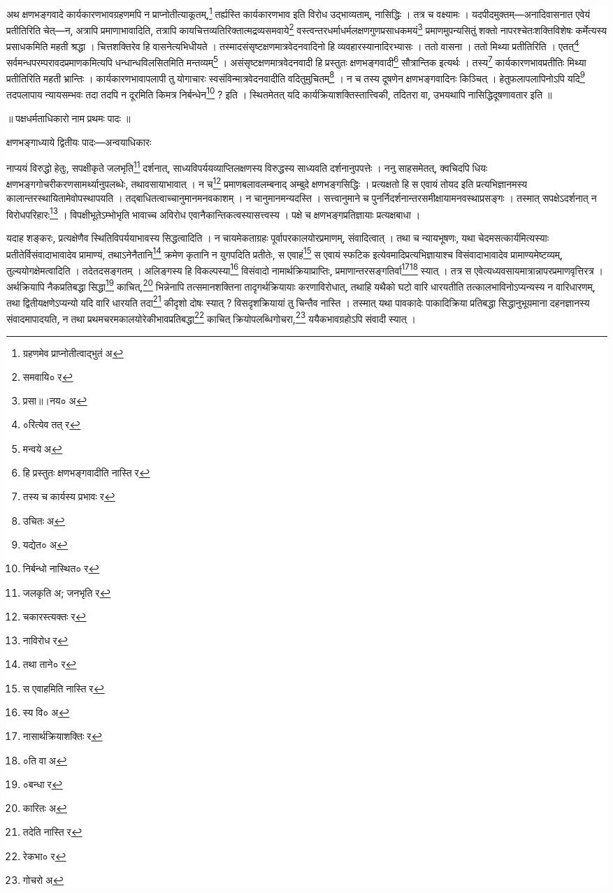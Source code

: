 [^144]: प्रवण इति  नास्ति र


अथ क्षणभङ्गवादे कार्यकारणभावग्रहणमपि न प्राप्नोतीत्याकूतम्,[^145] तर्ह्यस्ति  कार्यकारणभाव इति विरोध उद्भाव्यताम्, नासिद्धिः । तत्र च वक्ष्यामः । यदपीदमुक्तम्—अनादिवासनात एवेयं प्रतीतिरिति चेत्—न, अत्रापि प्रमाणाभावादिति, तत्रापि कायचित्तव्यतिरिक्तात्मद्रव्यसमवाये[^146] वस्त्वन्तरधर्माधर्मलक्षणगुणप्रसाधकमयं[^147] प्रमाणमुपन्यसितुं शक्तो नापरश्चेतःशक्तिविशेषः कर्मेत्यस्य प्रसाधकमिति महती श्रद्धा ।  चित्तशक्तिरेव हि वासनेत्यभिधीयते । तस्मादसंसृष्टक्षणमात्रवेदनवादिनो हि व्यवहारस्यानादिरभ्यासः । ततो वासना । ततो मिथ्या प्रतीतिरिति । एतत्[^148] सर्वमन्धपरम्परावदप्रमाणकमित्यपि धन्धान्धविलसितमिति मन्तव्यम्[^149] । असंसृष्टक्षणमात्रवेदनवादी हि  प्रस्तुतः क्षणभङ्गवादी[^150] सौत्रान्तिक इत्यर्थः । तस्य[^151] कार्यकारणभावप्रतीतिः मिथ्या  प्रतीतिरिति महती भ्रान्तिः । कार्यकारणभावापलापी तु योगाचारः स्वसंविन्मात्रवेदनवादीति वदितुमुचितम्[^152] । न च तस्य दूषणेन क्षणभङ्गवादिनः किञ्चित् । हेतुफलापलापिनोऽपि यदि[^153] तदपलापाय न्यायसम्भवः तदा तदपि न दूरमिति किमत्र निर्बन्धेन[^154] ? इति ।  स्थितमेतत् यदि कार्यक्रियाशक्तिस्तात्त्विकी, तदितरा वा, उभयथापि नासिद्धिदूषणावतार इति ॥

[^145]: ग्रहणमेव प्राप्नोतीत्वाद्भुतं अ


[^146]: समवायि० र


[^147]: प्रसा॥।नय० अ


[^148]: ०रित्येव  तत् र


[^149]: मन्वये अ


[^150]: हि प्रस्तुतः क्षणभङ्गवादीति नास्ति र


[^151]: तस्य च कार्यस्य प्रभावः र


[^152]: उचितः अ


[^153]: यद्येत० अ


[^154]: निर्बन्धो नास्थित० र


॥ पक्षधर्मताधिकारो नाम प्रथमः पादः ॥

 क्षणभङ्गाध्याये  द्वितीयः पादः—अन्वयाधिकारः

नाप्ययं विरुद्धो हेतुः, सपक्षीकृते जलभृति[^155] दर्शनात्, साध्यविपर्ययव्याप्तिलक्षणस्य विरुद्धस्य साध्यवति दर्शनानुपपत्तेः । ननु साहसमेतत्, क्वचिदपि धियः क्षणभङ्गगोचरीकरणसामर्थ्यानुपलब्धेः, तथावसायाभावात् । न च[^126] प्रमाणबलावलम्बनाद्  अम्बुदे क्षणभङ्गसिद्धिः । प्रत्यक्षतो हि स एवायं तोयद इति प्रत्यभिज्ञानमस्य कालान्तरस्थायितामेवोपस्थापयति । तद्बाधितत्वाच्चानुमानमनवकाशम् । न चानुमानमन्यदस्ति । सत्त्वानुमाने च पुनर्निदर्शनान्तरसमीक्षायामनवस्थाप्रसङ्गः । तस्मात्  सपक्षेऽदर्शनात् न विरोधपरिहारः[^156] । विपक्षीभूतेऽम्भोभृति भावाच्च अविरोध एवानैकान्तिकत्वस्यासत्त्वस्य । पक्षे च क्षणभङ्गप्रतिज्ञायाः प्रत्यक्षबाधा ।

[^126]: चकारस्त्यक्तः र


[^155]: जलकृति अ; जनभृति र


[^156]: नाविरोध र


यदाह शङ्करः,  प्रत्यक्षेणैव स्थितिविपर्ययाभावस्य सिद्धत्वादिति । न  चायमेकताग्रहः पूर्वापरकालयोरप्रमाणम्, संवादित्वात् । तथा च न्यायभूषणः, यथा  चेदमसत्कार्यमित्यस्याः प्रतीतेर्विसंवादाभावादेव प्रामाण्यं, तथाऽनेनैतानि[^157] क्रमेण  कृतानि न युगपदिति प्रतीतेः, स एवाहं[^158] स एवायं स्फटिक इत्येवमादिप्रत्यभिज्ञायाश्च  विसंवादाभावादेव प्रामाण्यमेष्टव्यम्, तुल्ययोगक्षेमत्वादिति । तदेतदसङ्गतम् ।  अलिङ्गस्य हि विकल्पस्या[^159] विसंवादो नामार्थक्रियाप्राप्तिः, प्रमाणान्तरसङ्गतिर्वा[^160][^161] स्यात् ।  तत्र स एवेत्यध्यवसायमात्रान्नापरप्रमाणवृत्तिरत्र । अर्थक्रियापि नैकप्रतिबद्धा सिद्धा[^162]  काचित्,[^163] भिन्नेनापि तत्समानशक्तिना तादृगर्थक्रियायाः करणाविरोधात्, तथाहि  यथैको घटो वारि धारयतीति तत्कालभाविनोऽप्यन्यस्य न वारिधारणम्, तथा द्वितीयक्षणेऽप्यन्यो यदि वारि धारयति तदा[^164] कीदृशो दोषः स्यात् ? विसदृशक्रियायां तु  चिन्तैव नास्ति । तस्मात् यथा पावकादेः पाकादिक्रिया प्रतिबद्धा सिद्धानुभूयमाना    दहनज्ञानस्य संवादमापादयति, न तथा प्रथमचरमकालयोरेकीभावप्रतिबद्धा[^165] काचित्  क्रियोपलब्धिगोचरा,[^166] ययैकभावग्रहोऽपि संवादी स्यात् ।

[^157]: तथा ताने० र


[^158]: स  एवाहमिति नास्ति र


[^1]: ०विलोपि र आ।
[^2]: वेपन्तां र
[^3]: सन्तश्च र
[^4]: च र
[^5]: नोत्येकैव र
[^6]: ०सङ्गिति० र
[^7]: सत्वेन लक्षण० आ
[^8]: ०पतो आ र
[^9]: ०ष्यत्थे अनु० अ
[^10]: ०वतः र
[^11]: साधनादिष्ट० र
[^12]: धर्मिणि र
[^13]: सामर्थ्यहेतुः अ
[^14]: बीजस्येति नास्ति अ
[^15]: ०त्यभिलास० र
[^16]: वा र आ
[^17]: सत्ता असि० र
[^18]: सत्त्वसिद्धिः आ र
[^19]: अभाव० र
[^20]: ०भेदभेदि० र
[^21]: ०सादि पटि० अ
[^22]: नोऽसन्तः र
[^23]: हलस्य अ
[^24]: तावदिति नास्ति र
[^25]: ०धोविधेयः र
[^26]: नेति नास्ति अ
[^27]: साधनोपपरि० र
[^28]: ०क्षणे अ
[^29]: प्रायः अ
[^30]: ०तावस्तु० र आ
[^31]: ०नं वरोध आ
[^32]: ०सामर्थनसहमेव आ
[^33]: ०मतरद् र
[^34]: ०मवस्थायितं आ
[^35]: ०भरित० आ
[^36]: क्रियाता अ
[^37]: ०ध्येषणार्थ० र आ
[^38]: ०णीमयत्व आ र
[^39]: ०मेव तत्सि० अ, मेवा र
[^40]: नस्तत्तमङ्कुरादेः र
[^41]: कार्यतामस्वामि ०अ
[^42]: प्रस्तुप्तं० अ, वास्तुकिमर्थो र
[^43]: साधनीय र
[^44]: स्वरूपतामा० र
[^45]: साधनके र
[^46]: विषयसाम० आ
[^47]: हीति नास्ति र
[^48]: परतो वेदने र
[^49]: ज्ञानेनास्वीकारेऽङ्कुरादिवदेव र,  स्वीकाराङ्कुरादिव अ
[^50]: जात्युत्तरः अ, ०त्तरं र
[^51]: अथेति नास्ति अ
[^52]: भाव इति नास्ति र
[^53]: स्यादिति नास्ति र
[^54]: अत्राप्यु० र
[^55]: सदा० र
[^56]: ०दृशी अ
[^57]: तव यदि र
[^58]: शक्तिमिति० र
[^59]: नेति नास्ति र
[^60]: सम्भवतस्त० अ
[^61]: स्वेति नास्ति र
[^62]: ०सिद्धिश्च॥।पीडयन्ति र
[^63]: तत्रा अ
[^64]: परीक्षाक्षममिति नास्ति अ
[^65]: ०भाषिणं आ र
[^66]: भाष्यकार्य० आ
[^67]: भ्रमस्या० अ
[^68]: वस्तुत्व० र
[^69]: कार्योपपत्ति० र
[^70]: इति व्यक्ति० र
[^71]: ०मिति चेतर अन्वय० र
[^72]: ०वत्तस्त० र
[^73]: तथा हि र
[^74]: गोवालं स०वृते र
[^75]: प्रमाणाया० र
[^76]: ०स्यैवायं र
[^77]: ०रिव र
[^78]: ०स्याय० र
[^79]: तवाय० र
[^80]: मायम० र
[^81]: क्रमस्य र
[^82]: ०स्तया अ
[^83]: ०माविष्टेन अ
[^84]: स्वेति नास्ति अ
[^85]: ०र्थ केन र
[^86]: ०प्यमानावस्व० र, ०प्यसामर्थवश्या० अ
[^87]: उच्यते इति नास्ति र
[^88]: इतीति नास्ति अ
[^89]: निर्विकल्पेषु अ
[^90]: भुत्कन्धा० र
[^91]: ०निमीलितेन र
[^92]: अणव हि र
[^93]: समाहृयते अ
[^94]: इ॥।पन्यासः अ, ०तिन्यापन्यासा र
[^95]: ०क्ति समर्थार्थायिन ? र
[^96]: समर्थभावे र
[^97]: ०रधरं स० र
[^98]: साप्य॥।ष्यते इति नास्ति र; ०सापि क्षीणा, नहि बुद्धिमात्रव्यतिरेकेण व्यतिरेकवस्तुसिद्धिक्रमः । किं तर्हि वस्त्वन्तराकारपरिहारेण यत्राकारविशेषो  बुद्धेः स्फुटतर॥।वस्तु॥।तस्य यदा नार्थस्य बाह्यवस्तुग्रहः तद्व्यतिरेकव्यतिरेकि वस्तुकथनम् ।  न चैवमाधाररूपव्यतिरेकेण रूपनिर्भासः । सामान्यादेर्विकल्पमात्रस्य तु कल्पिते सामान्ये क्वापि  सामान्यं सामान्यमिति—इति प्रान्ते केनचिद् योजितम्—अ ॥
[^99]: ०द्धोऽम्यनुज्ञेयः र
[^100]: ०त्रिविध० र
[^101]: ०मन्वर्था? अ
[^102]: शक्यते र
[^103]: तानि र
[^104]: द्विष्वना० र
[^105]: अपीति नास्ति र
[^106]: नाक्षणिकत्वक्षे र
[^107]: नित्यमित्येतुः अ
[^108]: प्रसङ्ग र
[^109]: भावोच्छेद र
[^110]: ०स्यैवशोभ० र
[^111]: विवेचिनि आ
[^112]: चकारो नास्ति अ
[^113]: भ्रमिष्यते अ
[^114]: धिमोक्षमय? र
[^115]: प्रत्य॥।वयितुं अ
[^116]: भ्रमी अ
[^117]: शक्तिक्षणिकताया० र
[^118]: ०रनी कथं अ
[^119]: ०फलभावभ्र० र
[^120]: ०वान्तिमास० र
[^121]: ०ताधर० र
[^122]: वाच्य० र
[^123]: सिद्धिरिति नास्ति र
[^124]: सांव्र्ति० र
[^125]: लाभिनां र
[^127]: दर्शितः र
[^128]: ०षणे हेतु० र
[^129]: शक्तिसिद्ध्यैव र
[^130]: प्रयोजकत्वा० र
[^131]: ०प्रायः अ
[^132]: द्विष्ट० र
[^133]: ०प्रत्यक्षे द्वय० र
[^134]: प्रवृत्तिः र
[^135]: प्रवर्तित० र
[^136]: अ? ह्यन्यथा र
[^137]: कारणभावादि र
[^138]: इतीति नास्ति र
[^139]: फल्गु र
[^140]: चकारो नास्ति र
[^141]: ०णादुषण० अ
[^142]: ०ताव० अ
[^143]: कियता० र
[^159]: स्य वि० अ
[^160]: नासार्थक्रियाशक्तिः र
[^161]: ०ति वा अ
[^162]: ०बन्धा र
[^163]: कारितः अ
[^164]: तदेति नास्ति र
[^165]: रेकभा० र
[^166]: गोचरो अ
[^167]: ०दात्पक्षस्येति र
[^168]: अस्पष्टम् अ
[^169]: क्षणदर्शी अ
[^170]: स्यान्निरोधः अ
[^171]: ०धावसाय० र
[^172]: हीति नास्ति अ
[^173]: सभिदधाना र
[^174]: ०कषिण्यस्तान्तावत् र
[^175]: अनुमानकृतो एका० र
[^176]: नकारत्यक्तः र
[^177]: ०दिष्व० अ
[^168]: अस्पष्टम् अ
[^178]: वर्ण्णक्षण० र
[^179]: अर्थमात्रेण र
[^180]: व्यतिरेकमात्रेणेति नास्ति अ, वाच्य० र
[^181]: निर्ज्ञात० ? अ
[^182]: क्व व्यभिचारः र
[^183]: ०दृशे वस्तु० र
[^184]: भङ्गो
[^185]: ०मात्र प्रमाणं र
[^186]: तवेति नास्ति र
[^187]: भेदप्रत्यय० र
[^188]: अपीति नास्ति अ
[^189]: भेदाध्यवसायः र
[^190]: भिन्न एवेति नास्ति अ
[^191]: किमनेकत्वाध्यवसायः अ
[^192]: न भेदस्या० अ
[^193]: पूर्वक र
[^194]: ०नुपलक्ष्यमाणत्वात् र
[^195]: व्यय इति  नास्ति र
[^196]: ०ऽन्वलक्षणेऽपि र
[^197]: ०त्तांशोल्लेख० र
[^198]: यौक्तभ्रमेपि ? अ
[^199]: ०मितेश्च र
[^200]: ग्रहणतन्त्र र
[^201]: स च एवास्मा र
[^202]: ०वत्क्रियापरम्वा र
[^203]: प्रत्यक्षेण द्वये र,  प्रत्यक्षेण क्षण० अ
[^204]: वैकल्येन अ
[^205]: विषयप्रा० अ
[^206]: विषयप्रा०
[^207]: तदनुदयन० र
[^208]: तदुत्पत्तिसंवादा र
[^209]: पाठो घृष्टः अ
[^210]: यत्र एवा० र
[^211]: इयं च भिनवतमं ? र
[^212]: ०ति अ  भिज्ञा र
[^213]: ०रनैकान्तिकश्च र
[^214]: मात्रनिषेधा अ
[^215]: चकारस्त्यक्तः अ
[^216]: सद्भावे अ
[^217]: बाधयो० अ
[^61]: स्वेति नास्ति र
[^218]: न बाध्य र
[^219]: ०वे तायिनामप्रा र
[^220]: ०स्तदेव र
[^221]: ०मनुशा र
[^222]: परिमुष्टनि अ
[^223]: प्रमेयहेतू० अ
[^224]: या सा व्यभि० र
[^225]: तत्प्रमैव र
[^226]: व्यक्तमेव र
[^227]: ज्ञानार्थ० र
[^228]: नामनक्रियतां सावा० र
[^229]: न तव भव० र
[^230]: निवार्य इति र
[^231]: कत्रात्मा० अ
[^232]: दीपितो  परिदीपतो नि० अ
[^233]: अ पाठो घृष्टः, विपर्यय र
[^234]: ०लम्ब्यमा० अ
[^235]: ०दिति र
[^105]: अपीति नास्ति र
[^236]: ०र्शनसमर्थसामग्री० अ
[^237]: तदनुमानुष्टान० र
[^238]: ०कालाध्याभ्यास० अ
[^239]: व्यभिचारीणि क्षणिक०
[^240]: सभां संविशत प्रेक्षाः र
[^241]: हेहतकत्या र
[^242]: उ?त लक्षण अ
[^243]: व्यतिरेके र
[^244]: नैकस्याव्यभि० र
[^245]: व्यभिचारदर्शी अ
[^246]: प्रत्यभिज्ञान्यायानयेत् । व्यभिचारशङ्कातया र
[^188]: अपीति नास्ति अ
[^247]: ०स्तावदेकदास्वभावो र
[^248]: क्रियेयं र
[^249]: अन्य जातीयामिति नास्ति र
[^250]: तदिति नास्ति अ
[^251]: समर्थ इति नास्ति अ
[^252]: ०म्भावादेवजनन० र
[^253]: ०पाक्षोणं अ
[^254]: तेषां हि त स०
[^255]: किं कुतः अ
[^209]: पाठो घृष्टः अ
[^256]: दूरात् र
[^257]: तदा करोत्येव अ
[^258]: वारिधारण० र
[^259]: अतो० अ
[^260]: नियमवत्वे लक्षण० अ
[^261]: ०बन्धे अ
[^262]: सिध्यतीति अ
[^263]: अन्यदाऽकरण० र
[^264]: लब्धिः र
[^265]: न र ।
[^266]: न तत् तत्र समर्थं र
[^267]: कार्यं क्रिया० र
[^268]: असआमर्थ्यां० र
[^269]: नायं र
[^270]: सआमर्थ्यं र
[^271]: सआमर्थ्यमिति र
[^272]: ०स्तोयधरस्य र
[^273]: ०भङ्गतया अ
[^274]: सत्त्वे अ
[^275]: भिद्यमान० र
[^276]: कारणाकरण० र
[^277]: पुनःतस्य र
[^278]: सामर्थ्ययमानः र
[^279]: सकलवै० र
[^280]: सहकारित्वमेव  व्यावृत्त हेतो० अ ।
[^281]: शक्तिरिति र
[^282]: नेति चेत् र
[^283]: ०कल्ये शक्त इति र
[^284]: धर्मिधर्मणो र
[^285]: स्थानतः र
[^286]: एव॥।कारिणामिति नास्ति आ
[^287]: एतदर्थं र
[^288]: प्रतिपन्न० र
[^289]: गोपेना० र
[^290]: शक्तः अ
[^291]: शक्त्युक्ती? अ
[^292]: ०धापन० र
[^293]: चेतीति नास्ति र